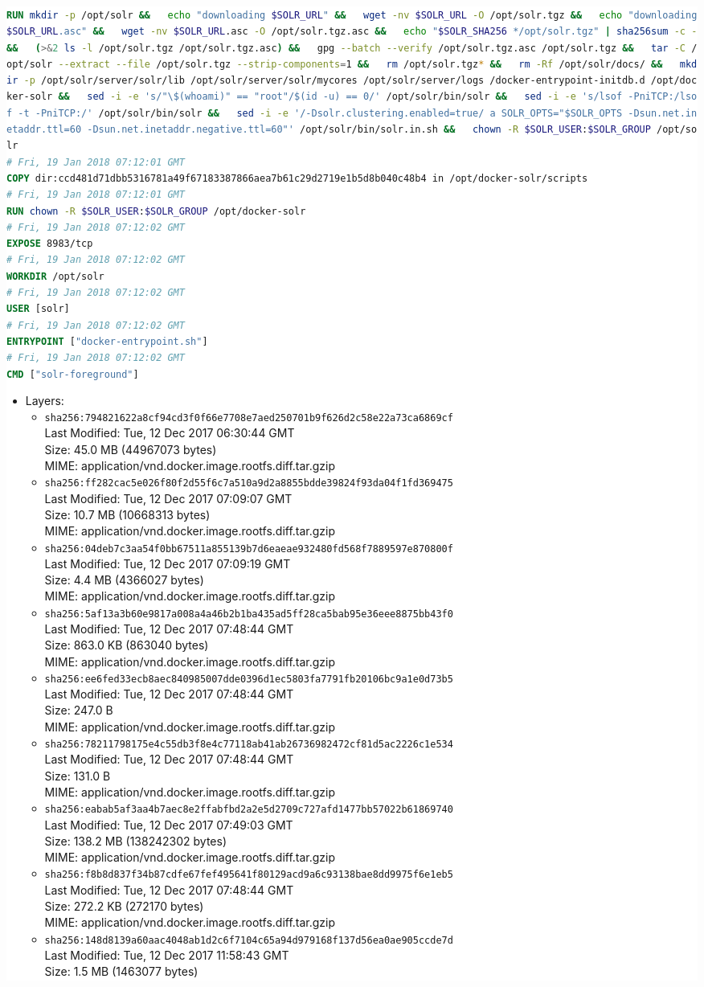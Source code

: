 ```dockerfile
RUN mkdir -p /opt/solr &&   echo "downloading $SOLR_URL" &&   wget -nv $SOLR_URL -O /opt/solr.tgz &&   echo "downloading $SOLR_URL.asc" &&   wget -nv $SOLR_URL.asc -O /opt/solr.tgz.asc &&   echo "$SOLR_SHA256 */opt/solr.tgz" | sha256sum -c - &&   (>&2 ls -l /opt/solr.tgz /opt/solr.tgz.asc) &&   gpg --batch --verify /opt/solr.tgz.asc /opt/solr.tgz &&   tar -C /opt/solr --extract --file /opt/solr.tgz --strip-components=1 &&   rm /opt/solr.tgz* &&   rm -Rf /opt/solr/docs/ &&   mkdir -p /opt/solr/server/solr/lib /opt/solr/server/solr/mycores /opt/solr/server/logs /docker-entrypoint-initdb.d /opt/docker-solr &&   sed -i -e 's/"\$(whoami)" == "root"/$(id -u) == 0/' /opt/solr/bin/solr &&   sed -i -e 's/lsof -PniTCP:/lsof -t -PniTCP:/' /opt/solr/bin/solr &&   sed -i -e '/-Dsolr.clustering.enabled=true/ a SOLR_OPTS="$SOLR_OPTS -Dsun.net.inetaddr.ttl=60 -Dsun.net.inetaddr.negative.ttl=60"' /opt/solr/bin/solr.in.sh &&   chown -R $SOLR_USER:$SOLR_GROUP /opt/solr
# Fri, 19 Jan 2018 07:12:01 GMT
COPY dir:ccd481d71dbb5316781a49f67183387866aea7b61c29d2719e1b5d8b040c48b4 in /opt/docker-solr/scripts 
# Fri, 19 Jan 2018 07:12:01 GMT
RUN chown -R $SOLR_USER:$SOLR_GROUP /opt/docker-solr
# Fri, 19 Jan 2018 07:12:02 GMT
EXPOSE 8983/tcp
# Fri, 19 Jan 2018 07:12:02 GMT
WORKDIR /opt/solr
# Fri, 19 Jan 2018 07:12:02 GMT
USER [solr]
# Fri, 19 Jan 2018 07:12:02 GMT
ENTRYPOINT ["docker-entrypoint.sh"]
# Fri, 19 Jan 2018 07:12:02 GMT
CMD ["solr-foreground"]
```

-	Layers:
	-	`sha256:794821622a8cf94cd3f0f66e7708e7aed250701b9f626d2c58e22a73ca6869cf`  
		Last Modified: Tue, 12 Dec 2017 06:30:44 GMT  
		Size: 45.0 MB (44967073 bytes)  
		MIME: application/vnd.docker.image.rootfs.diff.tar.gzip
	-	`sha256:ff282cac5e026f80f2d55f6c7a510a9d2a8855bdde39824f93da04f1fd369475`  
		Last Modified: Tue, 12 Dec 2017 07:09:07 GMT  
		Size: 10.7 MB (10668313 bytes)  
		MIME: application/vnd.docker.image.rootfs.diff.tar.gzip
	-	`sha256:04deb7c3aa54f0bb67511a855139b7d6eaeae932480fd568f7889597e870800f`  
		Last Modified: Tue, 12 Dec 2017 07:09:19 GMT  
		Size: 4.4 MB (4366027 bytes)  
		MIME: application/vnd.docker.image.rootfs.diff.tar.gzip
	-	`sha256:5af13a3b60e9817a008a4a46b2b1ba435ad5ff28ca5bab95e36eee8875bb43f0`  
		Last Modified: Tue, 12 Dec 2017 07:48:44 GMT  
		Size: 863.0 KB (863040 bytes)  
		MIME: application/vnd.docker.image.rootfs.diff.tar.gzip
	-	`sha256:ee6fed33ecb8aec840985007dde0396d1ec5803fa7791fb20106bc9a1e0d73b5`  
		Last Modified: Tue, 12 Dec 2017 07:48:44 GMT  
		Size: 247.0 B  
		MIME: application/vnd.docker.image.rootfs.diff.tar.gzip
	-	`sha256:78211798175e4c55db3f8e4c77118ab41ab26736982472cf81d5ac2226c1e534`  
		Last Modified: Tue, 12 Dec 2017 07:48:44 GMT  
		Size: 131.0 B  
		MIME: application/vnd.docker.image.rootfs.diff.tar.gzip
	-	`sha256:eabab5af3aa4b7aec8e2ffabfbd2a2e5d2709c727afd1477bb57022b61869740`  
		Last Modified: Tue, 12 Dec 2017 07:49:03 GMT  
		Size: 138.2 MB (138242302 bytes)  
		MIME: application/vnd.docker.image.rootfs.diff.tar.gzip
	-	`sha256:f8b8d837f34b87cdfe67fef495641f80129acd9a6c93138bae8dd9975f6e1eb5`  
		Last Modified: Tue, 12 Dec 2017 07:48:44 GMT  
		Size: 272.2 KB (272170 bytes)  
		MIME: application/vnd.docker.image.rootfs.diff.tar.gzip
	-	`sha256:148d8139a60aac4048ab1d2c6f7104c65a94d979168f137d56ea0ae905ccde7d`  
		Last Modified: Tue, 12 Dec 2017 11:58:43 GMT  
		Size: 1.5 MB (1463077 bytes)  